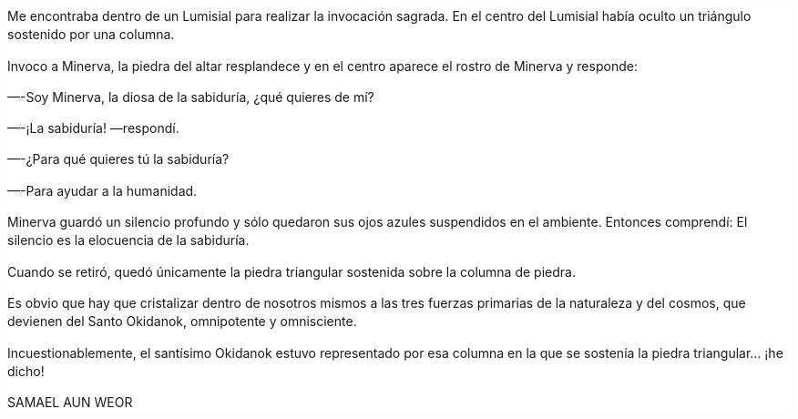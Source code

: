 Me encontraba dentro de un Lumisial para realizar la invocación sagrada. En el centro del Lumisial había oculto un triángulo sostenido por una columna.

Invoco a Minerva, la piedra del altar resplandece y en el centro aparece el rostro de Minerva y responde:

—-Soy Minerva, la diosa de la sabiduría, ¿qué quieres de mí?

—-¡La sabiduría! —respondí.

—-¿Para qué quieres tú la sabiduría?

—-Para ayudar a la humanidad.

Minerva guardó un silencio profundo y sólo quedaron sus ojos azules suspendidos en el ambiente. Entonces comprendí: El silencio es la elocuencia de la sabiduría.

Cuando se retiró, quedó únicamente la piedra triangular sostenida sobre la columna de piedra.

Es obvio que hay que cristalizar dentro de nosotros mismos a las tres fuerzas primarias de la naturaleza y del cosmos, que devienen del Santo Okidanok, omnipotente y omnisciente.

Incuestionablemente, el santísimo Okidanok estuvo representado por esa columna en la que se sostenía la piedra triangular... ¡he dicho!

SAMAEL AUN WEOR

